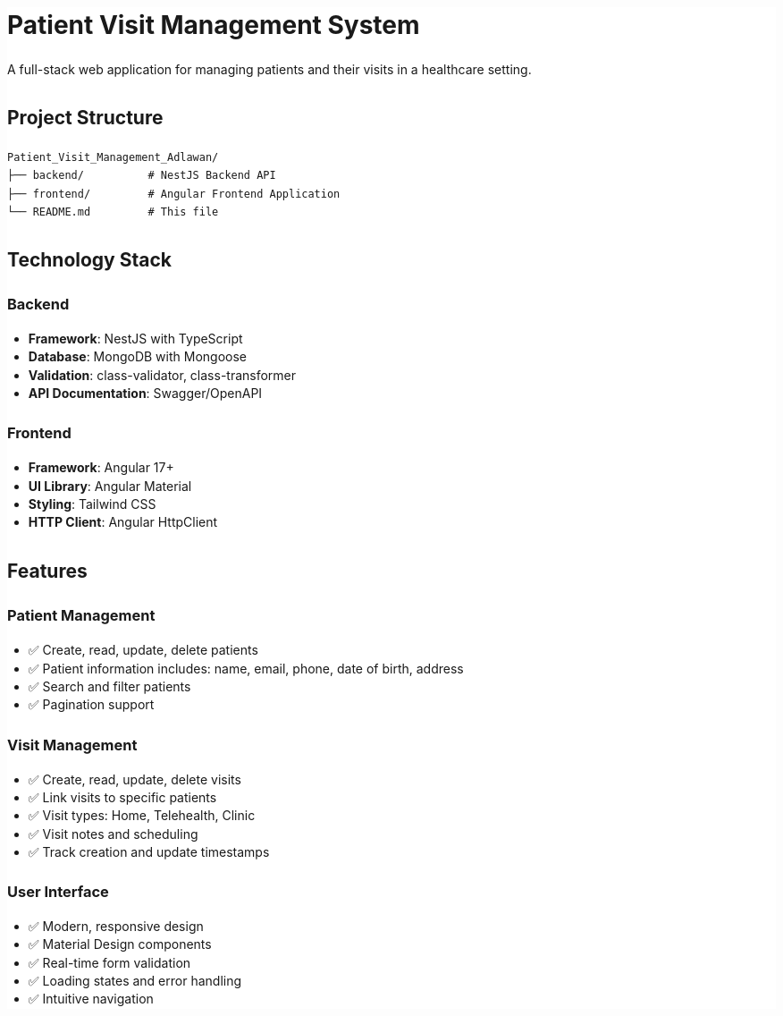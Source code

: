 # Patient Visit Management System

A full-stack web application for managing patients and their visits in a healthcare setting.

## Project Structure

```
Patient_Visit_Management_Adlawan/
├── backend/          # NestJS Backend API
├── frontend/         # Angular Frontend Application
└── README.md         # This file
```

## Technology Stack

### Backend
- **Framework**: NestJS with TypeScript
- **Database**: MongoDB with Mongoose
- **Validation**: class-validator, class-transformer
- **API Documentation**: Swagger/OpenAPI

### Frontend
- **Framework**: Angular 17+
- **UI Library**: Angular Material
- **Styling**: Tailwind CSS
- **HTTP Client**: Angular HttpClient

## Features

### Patient Management
- ✅ Create, read, update, delete patients
- ✅ Patient information includes: name, email, phone, date of birth, address
- ✅ Search and filter patients
- ✅ Pagination support

### Visit Management
- ✅ Create, read, update, delete visits
- ✅ Link visits to specific patients
- ✅ Visit types: Home, Telehealth, Clinic
- ✅ Visit notes and scheduling
- ✅ Track creation and update timestamps

### User Interface
- ✅ Modern, responsive design
- ✅ Material Design components
- ✅ Real-time form validation
- ✅ Loading states and error handling
- ✅ Intuitive navigation
